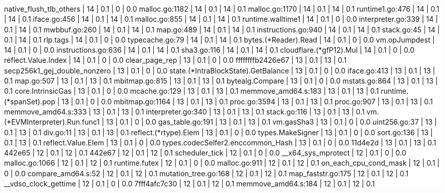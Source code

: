 native_flush_tlb_others                          |     14 |   0.1 |   0 |   0.0
malloc.go:1182                                   |     14 |   0.1 |  14 |   0.1
malloc.go:1170                                   |     14 |   0.1 |  14 |   0.1
runtime1.go:476                                  |     14 |   0.1 |  14 |   0.1
iface.go:456                                     |     14 |   0.1 |  14 |   0.1
malloc.go:855                                    |     14 |   0.1 |  14 |   0.1
runtime.walltime1                                |     14 |   0.1 |   0 |   0.0
interpreter.go:339                               |     14 |   0.1 |  14 |   0.1
mwbbuf.go:260                                    |     14 |   0.1 |  14 |   0.1
map.go:489                                       |     14 |   0.1 |  14 |   0.1
instructions.go:940                              |     14 |   0.1 |  14 |   0.1
stack.go:45                                      |     14 |   0.1 |  14 |   0.1
rlp.tags                                         |     14 |   0.1 |   0 |   0.0
typecache.go:79                                  |     14 |   0.1 |  14 |   0.1
bytes.(*Reader).Read                             |     14 |   0.1 |   0 |   0.0
vm.opJumpdest                                    |     14 |   0.1 |   0 |   0.0
instructions.go:636                              |     14 |   0.1 |  14 |   0.1
sha3.go:116                                      |     14 |   0.1 |  14 |   0.1
cloudflare.(*gfP12).Mul                          |     14 |   0.1 |   0 |   0.0
reflect.Value.Index                              |     14 |   0.1 |   0 |   0.0
clear_page_rep                                   |     13 |   0.1 |   0 |   0.0
ffffffffb2426e67                                 |     13 |   0.1 |  13 |   0.1
secp256k1_gej_double_nonzero                     |     13 |   0.1 |   0 |   0.0
state.(*IntraBlockState).GetBalance              |     13 |   0.1 |   0 |   0.0
iface.go:413                                     |     13 |   0.1 |  13 |   0.1
map.go:507                                       |     13 |   0.1 |  13 |   0.1
mbitmap.go:815                                   |     13 |   0.1 |  13 |   0.1
bytealg.Compare                                  |     13 |   0.1 |   0 |   0.0
mstats.go:864                                    |     13 |   0.1 |  13 |   0.1
core.IntrinsicGas                                |     13 |   0.1 |   0 |   0.0
mcache.go:129                                    |     13 |   0.1 |  13 |   0.1
memmove_amd64.s:183                              |     13 |   0.1 |  13 |   0.1
runtime.(*spanSet).pop                           |     13 |   0.1 |   0 |   0.0
mbitmap.go:1164                                  |     13 |   0.1 |  13 |   0.1
proc.go:3594                                     |     13 |   0.1 |  13 |   0.1
proc.go:907                                      |     13 |   0.1 |  13 |   0.1
memmove_amd64.s:333                              |     13 |   0.1 |  13 |   0.1
interpreter.go:340                               |     13 |   0.1 |  13 |   0.1
stack.go:116                                     |     13 |   0.1 |  13 |   0.1
vm.(*EVMInterpreter).Run.func1                   |     13 |   0.1 |   0 |   0.0
gas_table.go:191                                 |     13 |   0.1 |  13 |   0.1
vm.gasSha3                                       |     13 |   0.1 |   0 |   0.0
uint256.go:37                                    |     13 |   0.1 |  13 |   0.1
div.go:11                                        |     13 |   0.1 |  13 |   0.1
reflect.(*rtype).Elem                            |     13 |   0.1 |   0 |   0.0
types.MakeSigner                                 |     13 |   0.1 |   0 |   0.0
sort.go:136                                      |     13 |   0.1 |  13 |   0.1
reflect.Value.Elem                               |     13 |   0.1 |   0 |   0.0
types.codecSelfer2.enccommon_Hash                |     13 |   0.1 |   0 |   0.0
11d4e2d                                          |     13 |   0.1 |  13 |   0.1
442e65                                           |     12 |   0.1 |  12 |   0.1
442e67                                           |     12 |   0.1 |  12 |   0.1
scheduler_tick                                   |     12 |   0.1 |   0 |   0.0
__x64_sys_mprotect                               |     12 |   0.1 |   0 |   0.0
malloc.go:1066                                   |     12 |   0.1 |  12 |   0.1
runtime.futex                                    |     12 |   0.1 |   0 |   0.0
malloc.go:911                                    |     12 |   0.1 |  12 |   0.1
on_each_cpu_cond_mask                            |     12 |   0.1 |   0 |   0.0
compare_amd64.s:52                               |     12 |   0.1 |  12 |   0.1
mutation_tree.go:168                             |     12 |   0.1 |  12 |   0.1
map_faststr.go:175                               |     12 |   0.1 |  12 |   0.1
__vdso_clock_gettime                             |     12 |   0.1 |   0 |   0.0
7fff4afc7c30                                     |     12 |   0.1 |  12 |   0.1
memmove_amd64.s:184                              |     12 |   0.1 |  12 |   0.1